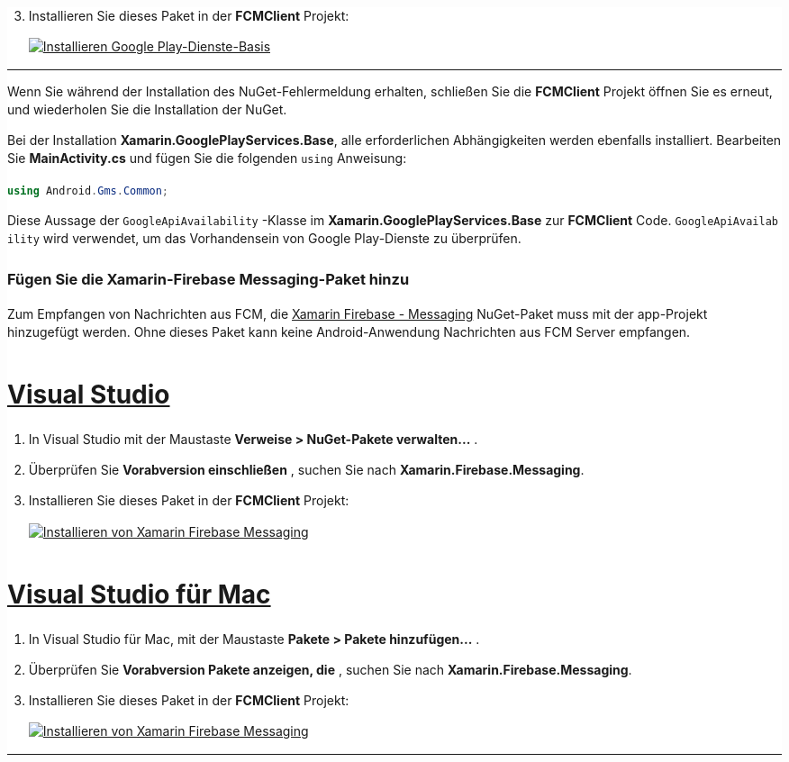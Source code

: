 3.  Installieren Sie dieses Paket in der **FCMClient** Projekt: 

    [![Installieren Google Play-Dienste-Basis](remote-notifications-with-fcm-images/02-google-play-services-xs-sml.png)](remote-notifications-with-fcm-images/02-google-play-services-xs.png#lightbox)

-----

Wenn Sie während der Installation des NuGet-Fehlermeldung erhalten, schließen Sie die **FCMClient** Projekt öffnen Sie es erneut, und wiederholen Sie die Installation der NuGet. 

Bei der Installation **Xamarin.GooglePlayServices.Base**, alle erforderlichen Abhängigkeiten werden ebenfalls installiert. Bearbeiten Sie **MainActivity.cs** und fügen Sie die folgenden `using` Anweisung: 

```csharp
using Android.Gms.Common;
```

Diese Aussage der `GoogleApiAvailability` -Klasse im **Xamarin.GooglePlayServices.Base** zur **FCMClient** Code. 
`GoogleApiAvailability` wird verwendet, um das Vorhandensein von Google Play-Dienste zu überprüfen. 

### <a name="add-the-xamarin-firebase-messaging-package"></a>Fügen Sie die Xamarin-Firebase Messaging-Paket hinzu

Zum Empfangen von Nachrichten aus FCM, die [Xamarin Firebase - Messaging](https://www.nuget.org/packages/Xamarin.Firebase.Messaging/) NuGet-Paket muss mit der app-Projekt hinzugefügt werden. Ohne dieses Paket kann keine Android-Anwendung Nachrichten aus FCM Server empfangen.

# <a name="visual-studiotabvswin"></a>[Visual Studio](#tab/vswin)

1.  In Visual Studio mit der Maustaste **Verweise > NuGet-Pakete verwalten...** . 

2.  Überprüfen Sie **Vorabversion einschließen** , suchen Sie nach **Xamarin.Firebase.Messaging**. 

3.  Installieren Sie dieses Paket in der **FCMClient** Projekt: 

    [![Installieren von Xamarin Firebase Messaging](remote-notifications-with-fcm-images/03-firebase-messaging-vs-sml.png)](remote-notifications-with-fcm-images/03-firebase-messaging-vs.png#lightbox)

# <a name="visual-studio-for-mactabvsmac"></a>[Visual Studio für Mac](#tab/vsmac)

1.  In Visual Studio für Mac, mit der Maustaste **Pakete > Pakete hinzufügen...** . 

2.  Überprüfen Sie **Vorabversion Pakete anzeigen, die** , suchen Sie nach **Xamarin.Firebase.Messaging**. 

3.  Installieren Sie dieses Paket in der **FCMClient** Projekt: 

    [![Installieren von Xamarin Firebase Messaging](remote-notifications-with-fcm-images/03-firebase-messaging-xs-sml.png)](remote-notifications-with-fcm-images/03-firebase-messaging-xs.png#lightbox)

-----
 
